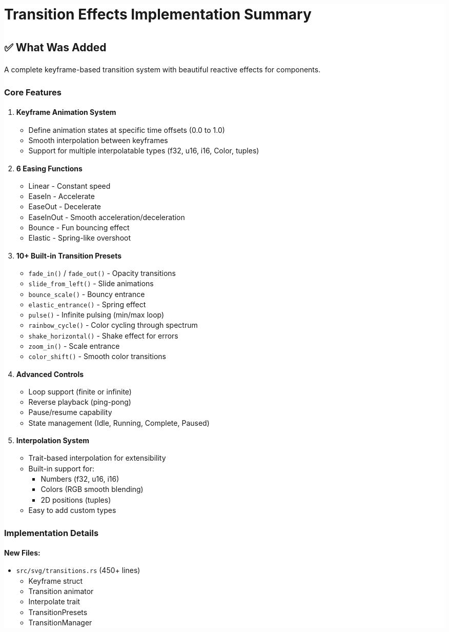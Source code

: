 # Transition Effects Implementation Summary

## ✅ What Was Added

A complete keyframe-based transition system with beautiful reactive effects for components.

### Core Features

1. **Keyframe Animation System**
   - Define animation states at specific time offsets (0.0 to 1.0)
   - Smooth interpolation between keyframes
   - Support for multiple interpolatable types (f32, u16, i16, Color, tuples)

2. **6 Easing Functions**
   - Linear - Constant speed
   - EaseIn - Accelerate
   - EaseOut - Decelerate  
   - EaseInOut - Smooth acceleration/deceleration
   - Bounce - Fun bouncing effect
   - Elastic - Spring-like overshoot

3. **10+ Built-in Transition Presets**
   - `fade_in()` / `fade_out()` - Opacity transitions
   - `slide_from_left()` - Slide animations
   - `bounce_scale()` - Bouncy entrance
   - `elastic_entrance()` - Spring effect
   - `pulse()` - Infinite pulsing (min/max loop)
   - `rainbow_cycle()` - Color cycling through spectrum
   - `shake_horizontal()` - Shake effect for errors
   - `zoom_in()` - Scale entrance
   - `color_shift()` - Smooth color transitions

4. **Advanced Controls**
   - Loop support (finite or infinite)
   - Reverse playback (ping-pong)
   - Pause/resume capability
   - State management (Idle, Running, Complete, Paused)

5. **Interpolation System**
   - Trait-based interpolation for extensibility
   - Built-in support for:
     * Numbers (f32, u16, i16)
     * Colors (RGB smooth blending)
     * 2D positions (tuples)
   - Easy to add custom types

### Implementation Details

**New Files:**
- `src/svg/transitions.rs` (450+ lines)
  - Keyframe struct
  - Transition<T> animator
  - Interpolate trait
  - TransitionPresets
  - TransitionManager
